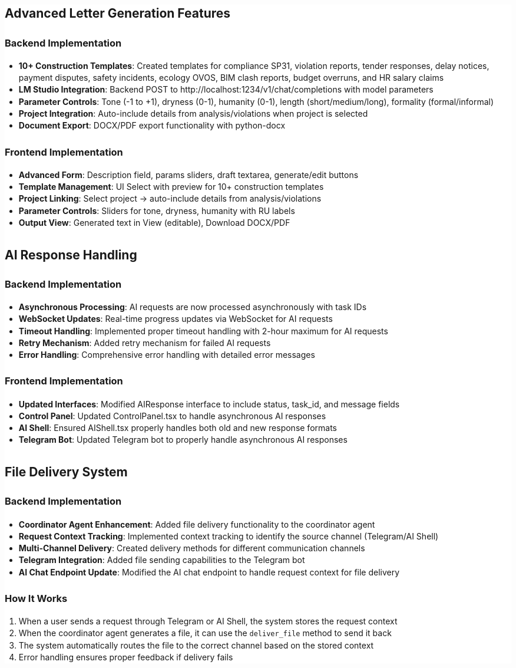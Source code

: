 ## Advanced Letter Generation Features

### Backend Implementation
- **10+ Construction Templates**: Created templates for compliance SP31, violation reports, tender responses, delay notices, payment disputes, safety incidents, ecology OVOS, BIM clash reports, budget overruns, and HR salary claims
- **LM Studio Integration**: Backend POST to http://localhost:1234/v1/chat/completions with model parameters
- **Parameter Controls**: Tone (-1 to +1), dryness (0-1), humanity (0-1), length (short/medium/long), formality (formal/informal)
- **Project Integration**: Auto-include details from analysis/violations when project is selected
- **Document Export**: DOCX/PDF export functionality with python-docx

### Frontend Implementation
- **Advanced Form**: Description field, params sliders, draft textarea, generate/edit buttons
- **Template Management**: UI Select with preview for 10+ construction templates
- **Project Linking**: Select project → auto-include details from analysis/violations
- **Parameter Controls**: Sliders for tone, dryness, humanity with RU labels
- **Output View**: Generated text in View (editable), Download DOCX/PDF

## AI Response Handling

### Backend Implementation
- **Asynchronous Processing**: AI requests are now processed asynchronously with task IDs
- **WebSocket Updates**: Real-time progress updates via WebSocket for AI requests
- **Timeout Handling**: Implemented proper timeout handling with 2-hour maximum for AI requests
- **Retry Mechanism**: Added retry mechanism for failed AI requests
- **Error Handling**: Comprehensive error handling with detailed error messages

### Frontend Implementation
- **Updated Interfaces**: Modified AIResponse interface to include status, task_id, and message fields
- **Control Panel**: Updated ControlPanel.tsx to handle asynchronous AI responses
- **AI Shell**: Ensured AIShell.tsx properly handles both old and new response formats
- **Telegram Bot**: Updated Telegram bot to properly handle asynchronous AI responses

## File Delivery System

### Backend Implementation
- **Coordinator Agent Enhancement**: Added file delivery functionality to the coordinator agent
- **Request Context Tracking**: Implemented context tracking to identify the source channel (Telegram/AI Shell)
- **Multi-Channel Delivery**: Created delivery methods for different communication channels
- **Telegram Integration**: Added file sending capabilities to the Telegram bot
- **AI Chat Endpoint Update**: Modified the AI chat endpoint to handle request context for file delivery

### How It Works
1. When a user sends a request through Telegram or AI Shell, the system stores the request context
2. When the coordinator agent generates a file, it can use the `deliver_file` method to send it back
3. The system automatically routes the file to the correct channel based on the stored context
4. Error handling ensures proper feedback if delivery fails
